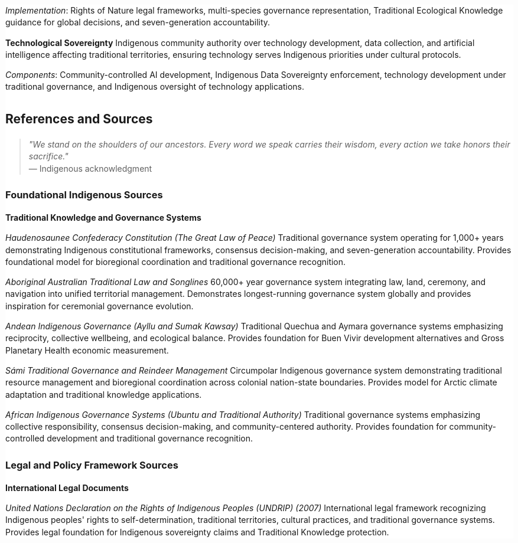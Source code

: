 *Implementation*: Rights of Nature legal frameworks, multi-species governance representation, Traditional Ecological Knowledge guidance for global decisions, and seven-generation accountability.

**Technological Sovereignty**
Indigenous community authority over technology development, data collection, and artificial intelligence affecting traditional territories, ensuring technology serves Indigenous priorities under cultural protocols.

*Components*: Community-controlled AI development, Indigenous Data Sovereignty enforcement, technology development under traditional governance, and Indigenous oversight of technology applications.

## <a id="references-sources"></a>References and Sources

> *"We stand on the shoulders of our ancestors. Every word we speak carries their wisdom, every action we take honors their sacrifice."*  
> — Indigenous acknowledgment

### Foundational Indigenous Sources

**Traditional Knowledge and Governance Systems**

*Haudenosaunee Confederacy Constitution (The Great Law of Peace)*
Traditional governance system operating for 1,000+ years demonstrating Indigenous constitutional frameworks, consensus decision-making, and seven-generation accountability. Provides foundational model for bioregional coordination and traditional governance recognition.

*Aboriginal Australian Traditional Law and Songlines*
60,000+ year governance system integrating law, land, ceremony, and navigation into unified territorial management. Demonstrates longest-running governance system globally and provides inspiration for ceremonial governance evolution.

*Andean Indigenous Governance (Ayllu and Sumak Kawsay)*
Traditional Quechua and Aymara governance systems emphasizing reciprocity, collective wellbeing, and ecological balance. Provides foundation for Buen Vivir development alternatives and Gross Planetary Health economic measurement.

*Sámi Traditional Governance and Reindeer Management*
Circumpolar Indigenous governance system demonstrating traditional resource management and bioregional coordination across colonial nation-state boundaries. Provides model for Arctic climate adaptation and traditional knowledge applications.

*African Indigenous Governance Systems (Ubuntu and Traditional Authority)*
Traditional governance systems emphasizing collective responsibility, consensus decision-making, and community-centered authority. Provides foundation for community-controlled development and traditional governance recognition.

### Legal and Policy Framework Sources

**International Legal Documents**

*United Nations Declaration on the Rights of Indigenous Peoples (UNDRIP) (2007)*
International legal framework recognizing Indigenous peoples' rights to self-determination, traditional territories, cultural practices, and traditional governance systems. Provides legal foundation for Indigenous sovereignty claims and Traditional Knowledge protection.
